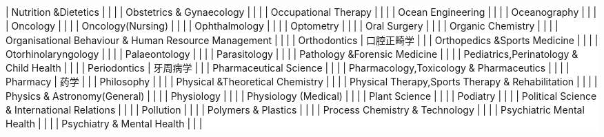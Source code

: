 | Nutrition \&Dietetics                                |          |   |
| Obstetrics & Gynaecology                             |          |   |
| Occupational Therapy                                 |          |   |
| Ocean Engineering                                    |          |   |
| Oceanography                                         |          |   |
| Oncology                                             |          |   |
| Oncology(Nursing)                                    |          |   |
| Ophthalmology                                        |          |   |
| Optometry                                            |          |   |
| Oral Surgery                                         |          |   |
| Organic Chemistry                                    |          |   |
| Organisational Behaviour & Human Resource Management |          |   |
| Orthodontics                                         | 口腔正畸学    |   |
| Orthopedics \&Sports Medicine                        |          |   |
| Otorhinolaryngology                                  |          |   |
| Palaeontology                                        |          |   |
| Parasitology                                         |          |   |
| Pathology \&Forensic Medicine                        |          |   |
| Pediatrics,Perinatology & Child Health               |          |   |
| Periodontics                                         | 牙周病学     |   |
| Pharmaceutical Science                               |          |   |
| Pharmacology,Toxicology & Pharmaceutics              |          |   |
| Pharmacy                                             | 药学       |   |
| Philosophy                                           |          |   |
| Physical \&Theoretical Chemistry                     |          |   |
| Physical Therapy,Sports Therapy & Rehabilitation     |          |   |
| Physics & Astronomy(General)                         |          |   |
| Physiology                                           |          |   |
| Physiology (Medical)                                 |          |   |
| Plant Science                                        |          |   |
| Podiatry                                             |          |   |
| Political Science & International Relations          |          |   |
| Pollution                                            |          |   |
| Polymers & Plastics                                  |          |   |
| Process Chemistry & Technology                       |          |   |
| Psychiatric Mental Health                            |          |   |
| Psychiatry & Mental Health                           |          |   |